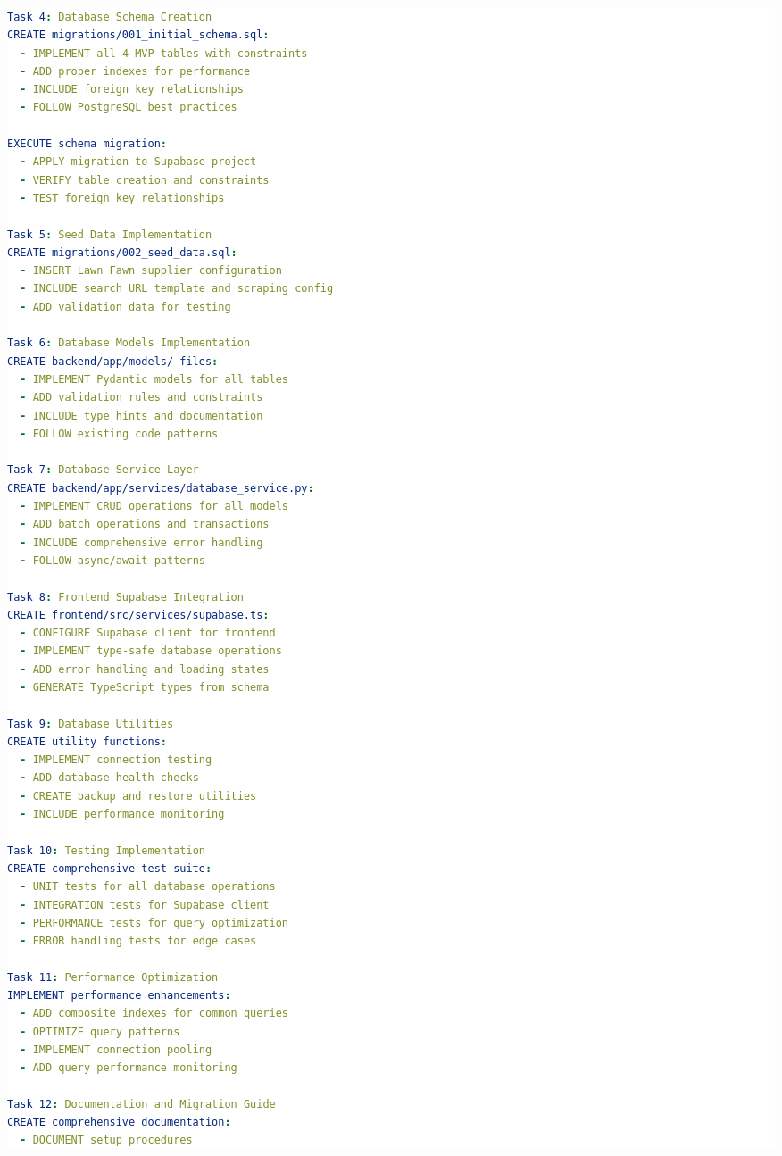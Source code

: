 ```yaml
Task 4: Database Schema Creation
CREATE migrations/001_initial_schema.sql:
  - IMPLEMENT all 4 MVP tables with constraints
  - ADD proper indexes for performance
  - INCLUDE foreign key relationships
  - FOLLOW PostgreSQL best practices

EXECUTE schema migration:
  - APPLY migration to Supabase project
  - VERIFY table creation and constraints
  - TEST foreign key relationships

Task 5: Seed Data Implementation
CREATE migrations/002_seed_data.sql:
  - INSERT Lawn Fawn supplier configuration
  - INCLUDE search URL template and scraping config
  - ADD validation data for testing

Task 6: Database Models Implementation
CREATE backend/app/models/ files:
  - IMPLEMENT Pydantic models for all tables
  - ADD validation rules and constraints
  - INCLUDE type hints and documentation
  - FOLLOW existing code patterns

Task 7: Database Service Layer
CREATE backend/app/services/database_service.py:
  - IMPLEMENT CRUD operations for all models
  - ADD batch operations and transactions
  - INCLUDE comprehensive error handling
  - FOLLOW async/await patterns

Task 8: Frontend Supabase Integration
CREATE frontend/src/services/supabase.ts:
  - CONFIGURE Supabase client for frontend
  - IMPLEMENT type-safe database operations
  - ADD error handling and loading states
  - GENERATE TypeScript types from schema

Task 9: Database Utilities
CREATE utility functions:
  - IMPLEMENT connection testing
  - ADD database health checks
  - CREATE backup and restore utilities
  - INCLUDE performance monitoring

Task 10: Testing Implementation
CREATE comprehensive test suite:
  - UNIT tests for all database operations
  - INTEGRATION tests for Supabase client
  - PERFORMANCE tests for query optimization
  - ERROR handling tests for edge cases

Task 11: Performance Optimization
IMPLEMENT performance enhancements:
  - ADD composite indexes for common queries
  - OPTIMIZE query patterns
  - IMPLEMENT connection pooling
  - ADD query performance monitoring

Task 12: Documentation and Migration Guide
CREATE comprehensive documentation:
  - DOCUMENT setup procedures
```